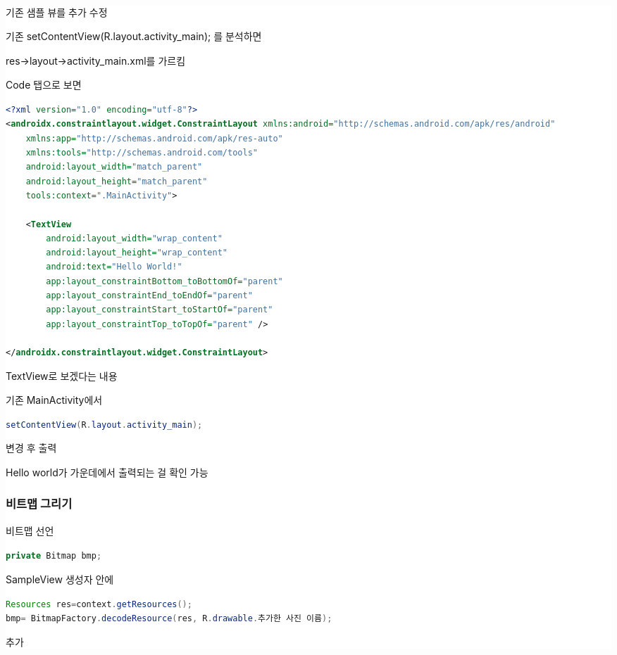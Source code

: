 기존 샘플 뷰를 추가 수정

기존 setContentView(R.layout.activity_main); 를 분석하면

res->layout->activity_main.xml를 가르킴

Code 탭으로 보면

```xml
<?xml version="1.0" encoding="utf-8"?>
<androidx.constraintlayout.widget.ConstraintLayout xmlns:android="http://schemas.android.com/apk/res/android"
    xmlns:app="http://schemas.android.com/apk/res-auto"
    xmlns:tools="http://schemas.android.com/tools"
    android:layout_width="match_parent"
    android:layout_height="match_parent"
    tools:context=".MainActivity">

    <TextView
        android:layout_width="wrap_content"
        android:layout_height="wrap_content"
        android:text="Hello World!"
        app:layout_constraintBottom_toBottomOf="parent"
        app:layout_constraintEnd_toEndOf="parent"
        app:layout_constraintStart_toStartOf="parent"
        app:layout_constraintTop_toTopOf="parent" />

</androidx.constraintlayout.widget.ConstraintLayout>
```

TextView로 보겠다는 내용

기존 MainActivity에서

```java
setContentView(R.layout.activity_main);
```

변경 후 출력

Hello world가 가운데에서 출력되는 걸 확인 가능

### 비트맵 그리기

비트맵 선언

```java
private Bitmap bmp;
```

SampleView 생성자 안에

```java
Resources res=context.getResources();
bmp= BitmapFactory.decodeResource(res, R.drawable.추가한 사진 이름);
```

추가
